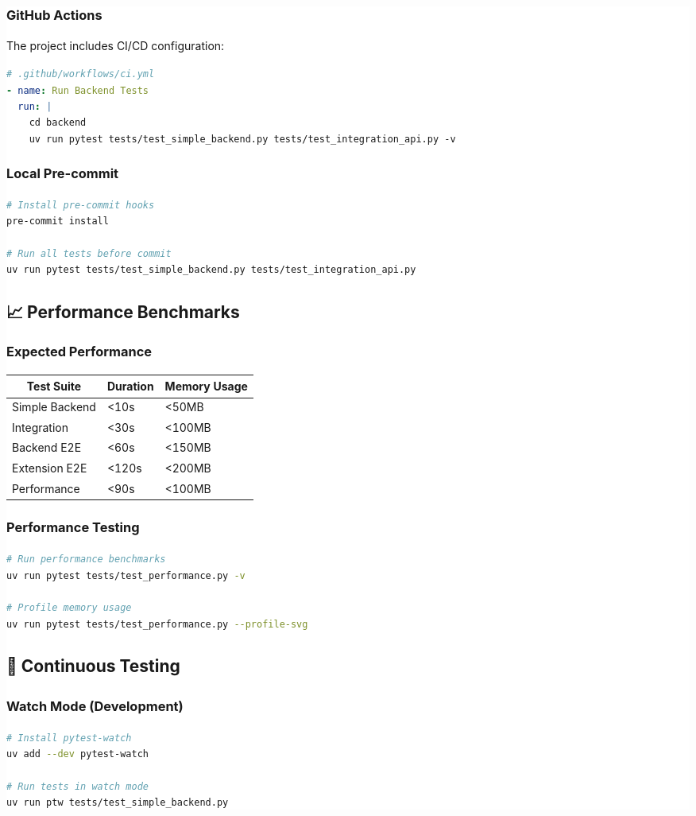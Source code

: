 ### GitHub Actions

The project includes CI/CD configuration:

```yaml
# .github/workflows/ci.yml
- name: Run Backend Tests
  run: |
    cd backend
    uv run pytest tests/test_simple_backend.py tests/test_integration_api.py -v
```

### Local Pre-commit

```bash
# Install pre-commit hooks
pre-commit install

# Run all tests before commit
uv run pytest tests/test_simple_backend.py tests/test_integration_api.py
```

## 📈 Performance Benchmarks

### Expected Performance

| Test Suite | Duration | Memory Usage |
|------------|----------|--------------|
| Simple Backend | <10s | <50MB |
| Integration | <30s | <100MB |
| Backend E2E | <60s | <150MB |
| Extension E2E | <120s | <200MB |
| Performance | <90s | <100MB |

### Performance Testing

```bash
# Run performance benchmarks
uv run pytest tests/test_performance.py -v

# Profile memory usage
uv run pytest tests/test_performance.py --profile-svg
```

## 🔄 Continuous Testing

### Watch Mode (Development)

```bash
# Install pytest-watch
uv add --dev pytest-watch

# Run tests in watch mode
uv run ptw tests/test_simple_backend.py
```
